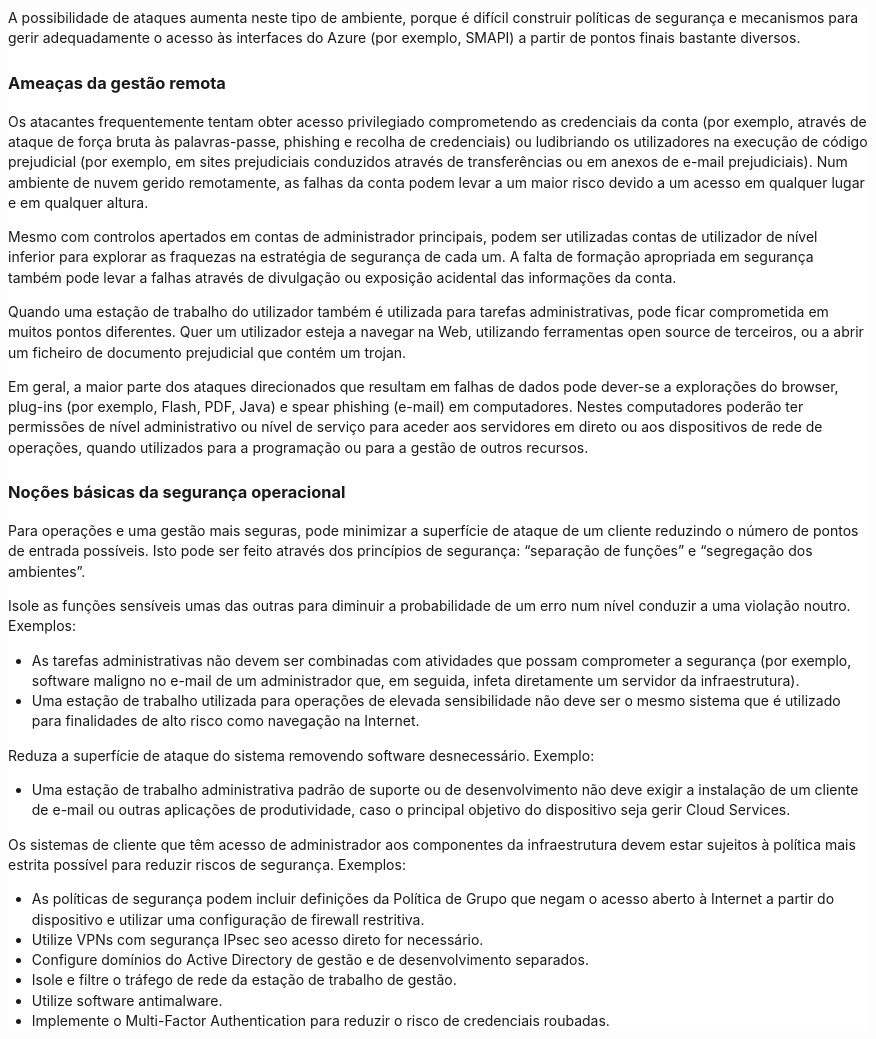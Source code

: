 A possibilidade de ataques aumenta neste tipo de ambiente, porque é difícil construir políticas de segurança e mecanismos para gerir adequadamente o acesso às interfaces do Azure (por exemplo, SMAPI) a partir de pontos finais bastante diversos.

### <a name="remote-management-threats"></a>Ameaças da gestão remota
Os atacantes frequentemente tentam obter acesso privilegiado comprometendo as credenciais da conta (por exemplo, através de ataque de força bruta às palavras-passe, phishing e recolha de credenciais) ou ludibriando os utilizadores na execução de código prejudicial (por exemplo, em sites prejudiciais conduzidos através de transferências ou em anexos de e-mail prejudiciais). Num ambiente de nuvem gerido remotamente, as falhas da conta podem levar a um maior risco devido a um acesso em qualquer lugar e em qualquer altura.

Mesmo com controlos apertados em contas de administrador principais, podem ser utilizadas contas de utilizador de nível inferior para explorar as fraquezas na estratégia de segurança de cada um. A falta de formação apropriada em segurança também pode levar a falhas através de divulgação ou exposição acidental das informações da conta.

Quando uma estação de trabalho do utilizador também é utilizada para tarefas administrativas, pode ficar comprometida em muitos pontos diferentes. Quer um utilizador esteja a navegar na Web, utilizando ferramentas open source de terceiros, ou a abrir um ficheiro de documento prejudicial que contém um trojan.

Em geral, a maior parte dos ataques direcionados que resultam em falhas de dados pode dever-se a explorações do browser, plug-ins (por exemplo, Flash, PDF, Java) e spear phishing (e-mail) em computadores. Nestes computadores poderão ter permissões de nível administrativo ou nível de serviço para aceder aos servidores em direto ou aos dispositivos de rede de operações, quando utilizados para a programação ou para a gestão de outros recursos.

### <a name="operational-security-fundamentals"></a>Noções básicas da segurança operacional
Para operações e uma gestão mais seguras, pode minimizar a superfície de ataque de um cliente reduzindo o número de pontos de entrada possíveis. Isto pode ser feito através dos princípios de segurança: “separação de funções” e “segregação dos ambientes”.

Isole as funções sensíveis umas das outras para diminuir a probabilidade de um erro num nível conduzir a uma violação noutro. Exemplos:

* As tarefas administrativas não devem ser combinadas com atividades que possam comprometer a segurança (por exemplo, software maligno no e-mail de um administrador que, em seguida, infeta diretamente um servidor da infraestrutura).
* Uma estação de trabalho utilizada para operações de elevada sensibilidade não deve ser o mesmo sistema que é utilizado para finalidades de alto risco como navegação na Internet.

Reduza a superfície de ataque do sistema removendo software desnecessário. Exemplo:

* Uma estação de trabalho administrativa padrão de suporte ou de desenvolvimento não deve exigir a instalação de um cliente de e-mail ou outras aplicações de produtividade, caso o principal objetivo do dispositivo seja gerir Cloud Services.

Os sistemas de cliente que têm acesso de administrador aos componentes da infraestrutura devem estar sujeitos à política mais estrita possível para reduzir riscos de segurança. Exemplos:

* As políticas de segurança podem incluir definições da Política de Grupo que negam o acesso aberto à Internet a partir do dispositivo e utilizar uma configuração de firewall restritiva.
* Utilize VPNs com segurança IPsec seo acesso direto for necessário.
* Configure domínios do Active Directory de gestão e de desenvolvimento separados.
* Isole e filtre o tráfego de rede da estação de trabalho de gestão.
* Utilize software antimalware.
* Implemente o Multi-Factor Authentication para reduzir o risco de credenciais roubadas.

